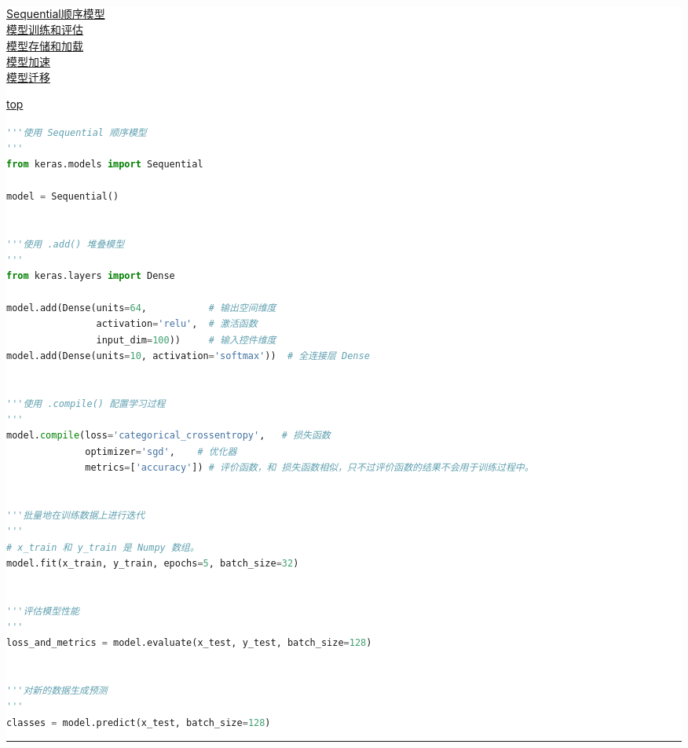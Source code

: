 [Sequential顺序模型](#Sequential顺序模型)  
[模型训练和评估](#模型训练和评估)   
[模型存储和加载](#模型存储和加载)  
[模型加速](#模型加速)   
[模型迁移](#模型迁移)


[top](#Keras学习指南)

```python
'''使用 Sequential 顺序模型
'''
from keras.models import Sequential

model = Sequential()


'''使用 .add() 堆叠模型
'''
from keras.layers import Dense

model.add(Dense(units=64,           # 输出空间维度
                activation='relu',  # 激活函数
                input_dim=100))     # 输入控件维度
model.add(Dense(units=10, activation='softmax'))  # 全连接层 Dense


'''使用 .compile() 配置学习过程
'''
model.compile(loss='categorical_crossentropy',   # 损失函数
              optimizer='sgd',    # 优化器
              metrics=['accuracy']) # 评价函数，和 损失函数相似，只不过评价函数的结果不会用于训练过程中。


'''批量地在训练数据上进行迭代
'''
# x_train 和 y_train 是 Numpy 数组。
model.fit(x_train, y_train, epochs=5, batch_size=32)


'''评估模型性能
'''
loss_and_metrics = model.evaluate(x_test, y_test, batch_size=128)


'''对新的数据生成预测
'''
classes = model.predict(x_test, batch_size=128)

```

------
